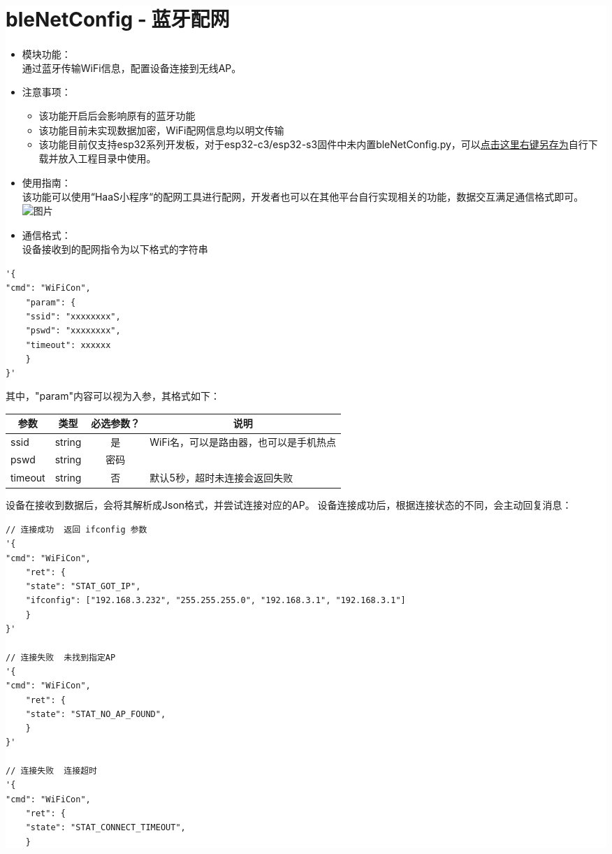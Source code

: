 # bleNetConfig - 蓝牙配网
* 模块功能：  
通过蓝牙传输WiFi信息，配置设备连接到无线AP。

* 注意事项：
  * 该功能开启后会影响原有的蓝牙功能
  * 该功能目前未实现数据加密，WiFi配网信息均以明文传输
  * 该功能目前仅支持esp32系列开发板，对于esp32-c3/esp32-s3固件中未内置bleNetConfig.py，可以[点击这里右键另存为](https://hli.aliyuncs.com/o/config/code/bleNetConfig.py)自行下载并放入工程目录中使用。

* 使用指南：  
该功能可以使用“HaaS小程序“的配网工具进行配网，开发者也可以在其他平台自行实现相关的功能，数据交互满足通信格式即可。
![图片](https://img.alicdn.com/imgextra/i2/O1CN01M2kfiM1T1yn8rAQgS_!!6000000002323-0-tps-918-1481.jpg)

* 通信格式：  
设备接收到的配网指令为以下格式的字符串

```
'{
"cmd": "WiFiCon",
    "param": {
    "ssid": "xxxxxxxx",
    "pswd": "xxxxxxxx",
    "timeout": xxxxxx
    }
}'
```

其中，"param"内容可以视为入参，其格式如下：

| 参数    | 类型   | 必选参数？ | 说明                                   |
| ------- | ------ | :--------: | -------------------------------------- |
| ssid    | string |     是     | WiFi名，可以是路由器，也可以是手机热点 |
| pswd    | string |    密码    |
| timeout | string |     否     | 默认5秒，超时未连接会返回失败          |


设备在接收到数据后，会将其解析成Json格式，并尝试连接对应的AP。
设备连接成功后，根据连接状态的不同，会主动回复消息：

```
// 连接成功  返回 ifconfig 参数
'{
"cmd": "WiFiCon",
    "ret": {
    "state": "STAT_GOT_IP",
    "ifconfig": ["192.168.3.232", "255.255.255.0", "192.168.3.1", "192.168.3.1"]
    }
}'

// 连接失败  未找到指定AP
'{
"cmd": "WiFiCon",
    "ret": {
    "state": "STAT_NO_AP_FOUND",
    }
}'

// 连接失败  连接超时
'{
"cmd": "WiFiCon",
    "ret": {
    "state": "STAT_CONNECT_TIMEOUT",
    }
```